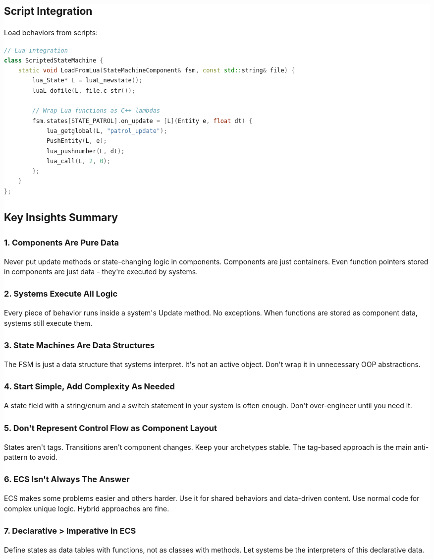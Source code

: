 ## Script Integration

Load behaviors from scripts:

```cpp
// Lua integration
class ScriptedStateMachine {
    static void LoadFromLua(StateMachineComponent& fsm, const std::string& file) {
        lua_State* L = luaL_newstate();
        luaL_dofile(L, file.c_str());
        
        // Wrap Lua functions as C++ lambdas
        fsm.states[STATE_PATROL].on_update = [L](Entity e, float dt) {
            lua_getglobal(L, "patrol_update");
            PushEntity(L, e);
            lua_pushnumber(L, dt);
            lua_call(L, 2, 0);
        };
    }
};
```

## Key Insights Summary

### 1. **Components Are Pure Data**
Never put update methods or state-changing logic in components. Components are just containers. Even function pointers stored in components are just data - they're executed by systems.

### 2. **Systems Execute All Logic**
Every piece of behavior runs inside a system's Update method. No exceptions. When functions are stored as component data, systems still execute them.

### 3. **State Machines Are Data Structures**
The FSM is just a data structure that systems interpret. It's not an active object. Don't wrap it in unnecessary OOP abstractions.

### 4. **Start Simple, Add Complexity As Needed**
A state field with a string/enum and a switch statement in your system is often enough. Don't over-engineer until you need it.

### 5. **Don't Represent Control Flow as Component Layout**
States aren't tags. Transitions aren't component changes. Keep your archetypes stable. The tag-based approach is the main anti-pattern to avoid.

### 6. **ECS Isn't Always The Answer**
ECS makes some problems easier and others harder. Use it for shared behaviors and data-driven content. Use normal code for complex unique logic. Hybrid approaches are fine.

### 7. **Declarative > Imperative in ECS**
Define states as data tables with functions, not as classes with methods. Let systems be the interpreters of this declarative data.
